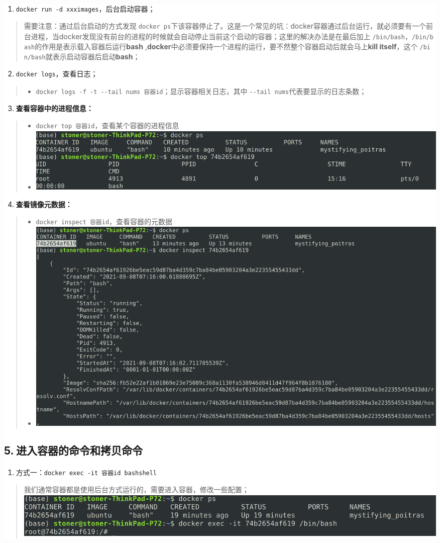 1. `docker run -d xxximages`，后台启动容器；

> 需要注意：通过后台启动的方式发现 `docker ps`下该容器停止了。这是一个常见的坑：docker容器通过后台运行，就必须要有一个前台进程，当docker发现没有前台的进程的时候就会自动停止当前这个启动的容器；这里的解决办法是在最后加上 `/bin/bash`，`/bin/bash`的作用是表示载入容器后运行**bash** ,**docker**中必须要保持一个进程的运行，要不然整个容器启动后就会马上**kill itself**，这个 `/bin/bash`就表示启动容器后启动**bash**；

2. `docker logs`，查看日志；

> - `docker logs -f -t --tail nums 容器id`；显示容器相关日志，其中 `--tail nums`代表要显示的日志条数；

3. **查看容器中的进程信息：**

> - `docker top 容器id`，查看某个容器的进程信息
> - ![Alt text](./1631086060152.png)

4. **查看镜像元数据：**

> - `docker inspect 容器id`，查看容器的元数据
> - ![Alt text](./1631086179805.png)

## 5. 进入容器的命令和拷贝命令

1. 方式一：`docker exec -it 容器id bashshell`
> 我们通常容器都是使用后台方式运行的，需要进入容器，修改一些配置；
> ![Alt text](./1631086621969.png)
